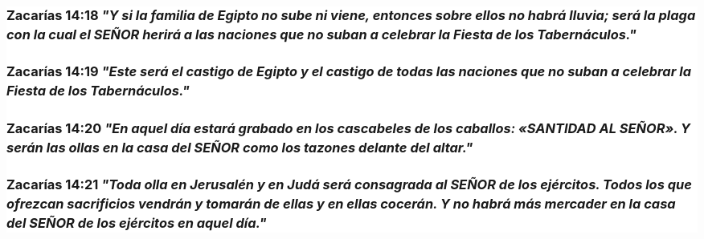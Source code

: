 ### Zacarías 14:18 *"Y si la familia de Egipto no sube ni viene, entonces sobre ellos no *habrá lluvia;* será la plaga con la cual el SEÑOR herirá a las naciones que no suban a celebrar la Fiesta de los Tabernáculos."*

### Zacarías 14:19 *"Este será el castigo de Egipto y el castigo de todas las naciones que no suban a celebrar la Fiesta de los Tabernáculos."*

### Zacarías 14:20 *"En aquel día estará *grabado* en los cascabeles de los caballos: «SANTIDAD AL SEÑOR». Y serán las ollas en la casa del SEÑOR como los tazones delante del altar."*

### Zacarías 14:21 *"Toda olla en Jerusalén y en Judá será consagrada al SEÑOR de los ejércitos. Todos los que ofrezcan sacrificios vendrán y tomarán de ellas y en ellas cocerán. Y no habrá más mercader en la casa del SEÑOR de los ejércitos en aquel día."*
